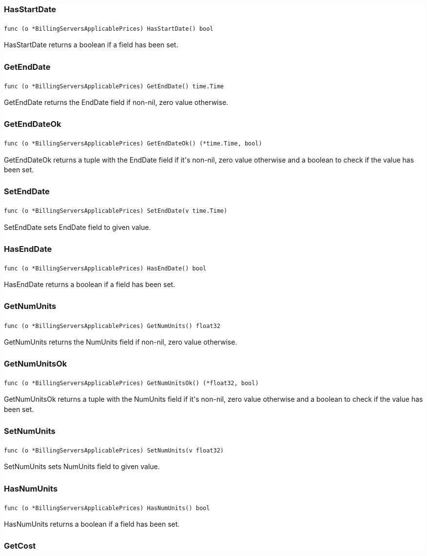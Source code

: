 ### HasStartDate

`func (o *BillingServersApplicablePrices) HasStartDate() bool`

HasStartDate returns a boolean if a field has been set.

### GetEndDate

`func (o *BillingServersApplicablePrices) GetEndDate() time.Time`

GetEndDate returns the EndDate field if non-nil, zero value otherwise.

### GetEndDateOk

`func (o *BillingServersApplicablePrices) GetEndDateOk() (*time.Time, bool)`

GetEndDateOk returns a tuple with the EndDate field if it's non-nil, zero value otherwise
and a boolean to check if the value has been set.

### SetEndDate

`func (o *BillingServersApplicablePrices) SetEndDate(v time.Time)`

SetEndDate sets EndDate field to given value.

### HasEndDate

`func (o *BillingServersApplicablePrices) HasEndDate() bool`

HasEndDate returns a boolean if a field has been set.

### GetNumUnits

`func (o *BillingServersApplicablePrices) GetNumUnits() float32`

GetNumUnits returns the NumUnits field if non-nil, zero value otherwise.

### GetNumUnitsOk

`func (o *BillingServersApplicablePrices) GetNumUnitsOk() (*float32, bool)`

GetNumUnitsOk returns a tuple with the NumUnits field if it's non-nil, zero value otherwise
and a boolean to check if the value has been set.

### SetNumUnits

`func (o *BillingServersApplicablePrices) SetNumUnits(v float32)`

SetNumUnits sets NumUnits field to given value.

### HasNumUnits

`func (o *BillingServersApplicablePrices) HasNumUnits() bool`

HasNumUnits returns a boolean if a field has been set.

### GetCost
